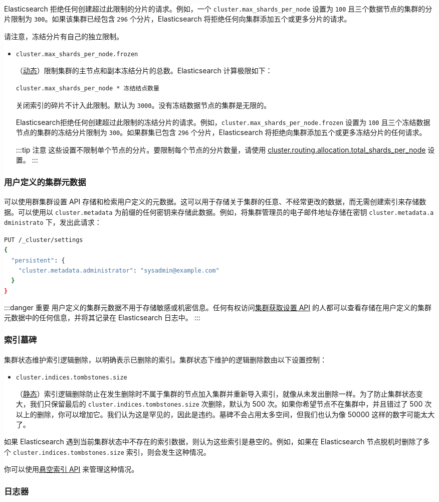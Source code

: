   Elasticsearch 拒绝任何创建超过此限制的分片的请求。例如，一个 `cluster.max_shards_per_node` 设置为 `100` 且三个数据节点的集群的分片限制为 `300`。如果该集群已经包含 `296` 个分片，Elasticsearch 将拒绝任何向集群添加五个或更多分片的请求。

  请注意，冻结分片有自己的独立限制。

- `cluster.max_shards_per_node.frozen`

  （[动态](/set_up_elasticsearch/configuring_elasticsearch#集群和节点设置类型)）限制集群的主节点和副本冻结分片的总数。Elasticsearch 计算极限如下：

  `cluster.max_shards_per_node * 冻结结点数量`

  关闭索引的碎片不计入此限制。默认为 `3000`。没有冻结数据节点的集群是无限的。

  Elasticsearch拒绝任何创建超过此限制的冻结分片的请求。例如，`cluster.max_shards_per_node.frozen` 设置为 `100` 且三个冻结数据节点的集群的冻结分片限制为 `300`。如果群集已包含 `296` 个分片，Elasticsearch 将拒绝向集群添加五个或更多冻结分片的任何请求。

  :::tip 注意
  这些设置不限制单个节点的分片。要限制每个节点的分片数量，请使用 [cluster.routing.allocation.total_shards_per_node](/index_modules/index_shard_allocation/total_shards_per_node) 设置。
  :::

### 用户定义的集群元数据

可以使用群集群设置 API 存储和检索用户定义的元数据。这可以用于存储关于集群的任意、不经常更改的数据，而无需创建索引来存储数据。可以使用以 `cluster.metadata` 为前缀的任何密钥来存储此数据。例如，将集群管理员的电子邮件地址存储在密钥 `cluster.metadata.administrato` 下，发出此请求：

```bash
PUT /_cluster/settings
{
  "persistent": {
    "cluster.metadata.administrator": "sysadmin@example.com"
  }
}
```

:::danger 重要
用户定义的集群元数据不用于存储敏感或机密信息。任何有权访问[集群获取设置 API](/rest_apis/cluster_apis/cluster_get_settings) 的人都可以查看存储在用户定义的集群元数据中的任何信息，并将其记录在 Elasticsearch 日志中。
:::

### 索引墓碑

集群状态维护索引逻辑删除，以明确表示已删除的索引。集群状态下维护的逻辑删除数由以下设置控制：

- `cluster.indices.tombstones.size`

  （[静态](/set_up_elasticsearch/configuring_elasticsearch)）索引逻辑删除防止在发生删除时不属于集群的节点加入集群并重新导入索引，就像从未发出删除一样。为了防止集群状态变大，我们只保留最后的 `cluster.indices.tombstones.size` 次删除，默认为 500 次。如果你希望节点不在集群中，并且错过了 500 次以上的删除，你可以增加它。我们认为这是罕见的，因此是违约。墓碑不会占用太多空间，但我们也认为像 50000 这样的数字可能太大了。

如果 Elasticsearch 遇到当前集群状态中不存在的索引数据，则认为这些索引是悬空的。例如，如果在 Elasticsearch 节点脱机时删除了多个 `cluster.indices.tombstones.size` 索引，则会发生这种情况。

你可以使用[悬空索引 API](/rest_apis/index_apis#悬空索引) 来管理这种情况。

### 日志器
